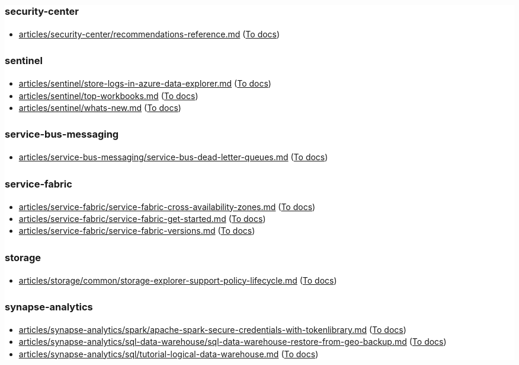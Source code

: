 ### security-center
- [articles/security-center/recommendations-reference.md](https://github.com/MicrosoftDocs/azure-docs/compare/84dcec7..89f6ac2#diff-3b2dde17bf21b2550fd6af97d102aebfbd7c941ab7a4ddae296227569d83f286) ([To docs](https://docs.microsoft.com/en-us/azure/security-center/recommendations-reference?WT.mc_id=AZ-MVP-5003408))
    
### sentinel
- [articles/sentinel/store-logs-in-azure-data-explorer.md](https://github.com/MicrosoftDocs/azure-docs/compare/84dcec7..89f6ac2#diff-42c48af44e211c66a170575708d93a1f2097fa6ef17a9be9f94a019f7aa6d308) ([To docs](https://docs.microsoft.com/en-us/azure/sentinel/store-logs-in-azure-data-explorer?WT.mc_id=AZ-MVP-5003408))
- [articles/sentinel/top-workbooks.md](https://github.com/MicrosoftDocs/azure-docs/compare/84dcec7..89f6ac2#diff-6a82111c8a647de268f731b18e0234d9e02b3966c9fd88831890800c0911a6a0) ([To docs](https://docs.microsoft.com/en-us/azure/sentinel/top-workbooks?WT.mc_id=AZ-MVP-5003408))
- [articles/sentinel/whats-new.md](https://github.com/MicrosoftDocs/azure-docs/compare/84dcec7..89f6ac2#diff-27f2ba20ea683dce8853cc25ced35e6901dce89ec516878197215a503ea4c6da) ([To docs](https://docs.microsoft.com/en-us/azure/sentinel/whats-new?WT.mc_id=AZ-MVP-5003408))
    
### service-bus-messaging
- [articles/service-bus-messaging/service-bus-dead-letter-queues.md](https://github.com/MicrosoftDocs/azure-docs/compare/84dcec7..89f6ac2#diff-c498d7fd3ec3ddd89e2e997d0d8ef4ffd1df6e486523db83dd6767ffcb16fa52) ([To docs](https://docs.microsoft.com/en-us/azure/service-bus-messaging/service-bus-dead-letter-queues?WT.mc_id=AZ-MVP-5003408))
    
### service-fabric
- [articles/service-fabric/service-fabric-cross-availability-zones.md](https://github.com/MicrosoftDocs/azure-docs/compare/84dcec7..89f6ac2#diff-94181608b0cdfa3a8b5274f1c12685dd56403cab08440809c73a65f89d6b319e) ([To docs](https://docs.microsoft.com/en-us/azure/service-fabric/service-fabric-cross-availability-zones?WT.mc_id=AZ-MVP-5003408))
- [articles/service-fabric/service-fabric-get-started.md](https://github.com/MicrosoftDocs/azure-docs/compare/84dcec7..89f6ac2#diff-d8be31a4591dd798c2bcc612c29f921f2ea1e2a90a4e01b7684cc5597f84f926) ([To docs](https://docs.microsoft.com/en-us/azure/service-fabric/service-fabric-get-started?WT.mc_id=AZ-MVP-5003408))
- [articles/service-fabric/service-fabric-versions.md](https://github.com/MicrosoftDocs/azure-docs/compare/84dcec7..89f6ac2#diff-58a747dc5cf8ff36364b1d77f68fc4c5dda93b71a012b84591662e9d0424bf58) ([To docs](https://docs.microsoft.com/en-us/azure/service-fabric/service-fabric-versions?WT.mc_id=AZ-MVP-5003408))
    
### storage
- [articles/storage/common/storage-explorer-support-policy-lifecycle.md](https://github.com/MicrosoftDocs/azure-docs/compare/84dcec7..89f6ac2#diff-4f0641a6aab4fe30aedc0d0158afa727d4d6c8fa1af47f3e571be4953af0a83c) ([To docs](https://docs.microsoft.com/en-us/azure/storage/common/storage-explorer-support-policy-lifecycle?WT.mc_id=AZ-MVP-5003408))
    
### synapse-analytics
- [articles/synapse-analytics/spark/apache-spark-secure-credentials-with-tokenlibrary.md](https://github.com/MicrosoftDocs/azure-docs/compare/84dcec7..89f6ac2#diff-de9200f5356062347477a5252a2a3858ab9f7e7609d3d680744d8a5b8ac030bd) ([To docs](https://docs.microsoft.com/en-us/azure/synapse-analytics/spark/apache-spark-secure-credentials-with-tokenlibrary?WT.mc_id=AZ-MVP-5003408))
- [articles/synapse-analytics/sql-data-warehouse/sql-data-warehouse-restore-from-geo-backup.md](https://github.com/MicrosoftDocs/azure-docs/compare/84dcec7..89f6ac2#diff-e24342c28470d30301f273b4b856323e793824fefede31c76fbc0ea27312d862) ([To docs](https://docs.microsoft.com/en-us/azure/synapse-analytics/sql-data-warehouse/sql-data-warehouse-restore-from-geo-backup?WT.mc_id=AZ-MVP-5003408))
- [articles/synapse-analytics/sql/tutorial-logical-data-warehouse.md](https://github.com/MicrosoftDocs/azure-docs/compare/84dcec7..89f6ac2#diff-969c29c032be1bd130a5e9cd45cf16ab1a70428d68343067f0bf15a361ec127f) ([To docs](https://docs.microsoft.com/en-us/azure/synapse-analytics/sql/tutorial-logical-data-warehouse?WT.mc_id=AZ-MVP-5003408))
    